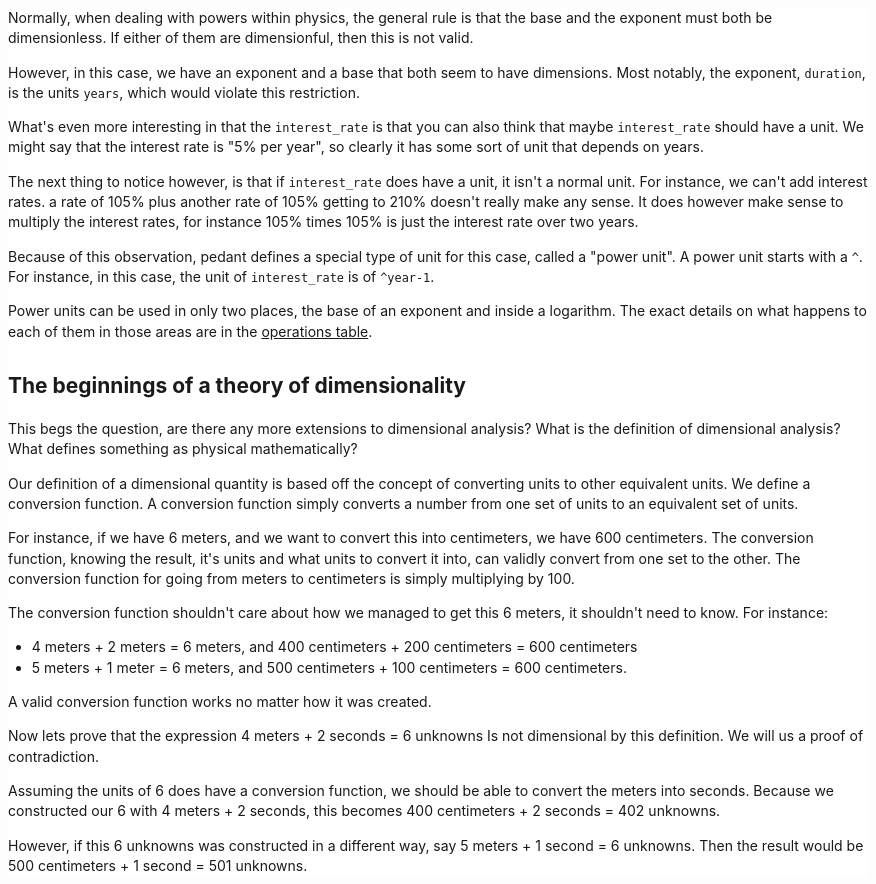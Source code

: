 Normally, when dealing with powers within physics, the general rule is
that the base and the exponent must both be dimensionless. If either of
them are dimensionful, then this is not valid.

However, in this case, we have an exponent and a base that both seem to
have dimensions. Most notably, the exponent, `duration`, is the units `years`, which would violate this restriction. 

What's even more interesting in that the `interest_rate` is that you can also think that maybe `interest_rate` should have a unit. We might say that the interest rate is "5% per year", so clearly it has some sort of unit that depends on years.

The next thing to notice however, is that if `interest_rate` does have a unit, it isn't a normal unit. For instance, we can't add interest rates. a rate of 105% plus another rate of 105% getting to 210% doesn't really make any sense. It does however make sense to multiply the interest rates, for instance 105% times 105% is just the interest rate over two years.

Because of this observation, pedant defines a special type of unit for this case, called a "power unit". A power unit starts with a `^`. For instance, in this case, the unit of `interest_rate` is of `^year-1`.

Power units can be used in only two places, the base of an exponent and inside a logarithm. The exact details on what happens to each of them in those areas are in the [operations table](operations.md).

## The beginnings of a theory of dimensionality
This begs the question, are there any more extensions to dimensional analysis? What is the definition of dimensional analysis? What defines something as physical mathematically?

Our definition of a dimensional quantity is based off the concept of converting
units to other equivalent units. We define a conversion function. A conversion
function simply converts a number from one set of units to an equivalent set of
units.

For instance, if we have 6 meters, and we want to convert this into centimeters,
we have 600 centimeters. The conversion function, knowing the result, it's units
and what units to convert it into, can validly convert from one set to the other.
The conversion function for going from meters to centimeters is simply multiplying
by 100.

The conversion function shouldn't care about how we managed to get this 6 meters,
it shouldn't need to know. For instance:

- 4 meters + 2 meters = 6 meters, and 400 centimeters + 200 centimeters = 600 centimeters
- 5 meters + 1 meter = 6 meters, and 500 centimeters + 100 centimeters = 600 centimeters.

A valid conversion function works no matter how it was created.

Now lets prove that the expression 4 meters + 2 seconds = 6 unknowns Is not dimensional by
this definition. We will us a proof of contradiction.

Assuming the units of 6 does have a conversion function, we should be able to convert
the meters into seconds. Because we constructed our 6 with 4 meters + 2 seconds,
this becomes 400 centimeters + 2 seconds = 402 unknowns.

However, if this 6 unknowns was constructed in a different way, say 5 meters + 1 second = 6 unknowns.
Then the result would be 500 centimeters + 1 second = 501 unknowns.
